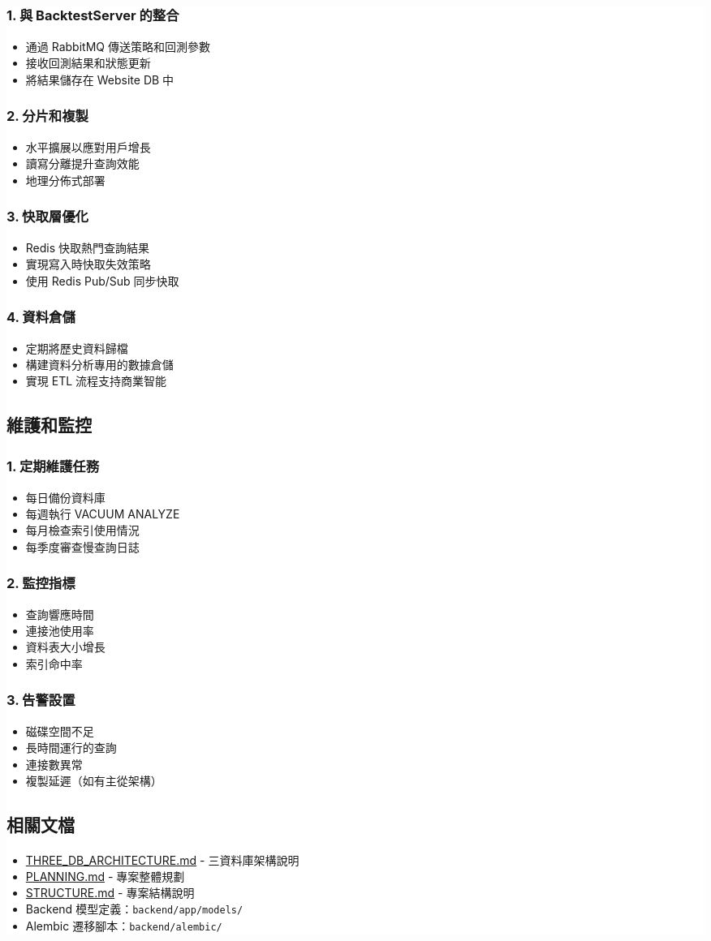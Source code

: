 ### 1. 與 BacktestServer 的整合
- 通過 RabbitMQ 傳送策略和回測參數
- 接收回測結果和狀態更新
- 將結果儲存在 Website DB 中

### 2. 分片和複製
- 水平擴展以應對用戶增長
- 讀寫分離提升查詢效能
- 地理分佈式部署

### 3. 快取層優化
- Redis 快取熱門查詢結果
- 實現寫入時快取失效策略
- 使用 Redis Pub/Sub 同步快取

### 4. 資料倉儲
- 定期將歷史資料歸檔
- 構建資料分析專用的數據倉儲
- 實現 ETL 流程支持商業智能

## 維護和監控

### 1. 定期維護任務
- 每日備份資料庫
- 每週執行 VACUUM ANALYZE
- 每月檢查索引使用情況
- 每季度審查慢查詢日誌

### 2. 監控指標
- 查詢響應時間
- 連接池使用率
- 資料表大小增長
- 索引命中率

### 3. 告警設置
- 磁碟空間不足
- 長時間運行的查詢
- 連接數異常
- 複製延遲（如有主從架構）

## 相關文檔
- [THREE_DB_ARCHITECTURE.md](./THREE_DB_ARCHITECTURE.md) - 三資料庫架構說明
- [PLANNING.md](./PLANNING.md) - 專案整體規劃
- [STRUCTURE.md](./STRUCTURE.md) - 專案結構說明
- Backend 模型定義：`backend/app/models/`
- Alembic 遷移腳本：`backend/alembic/`
